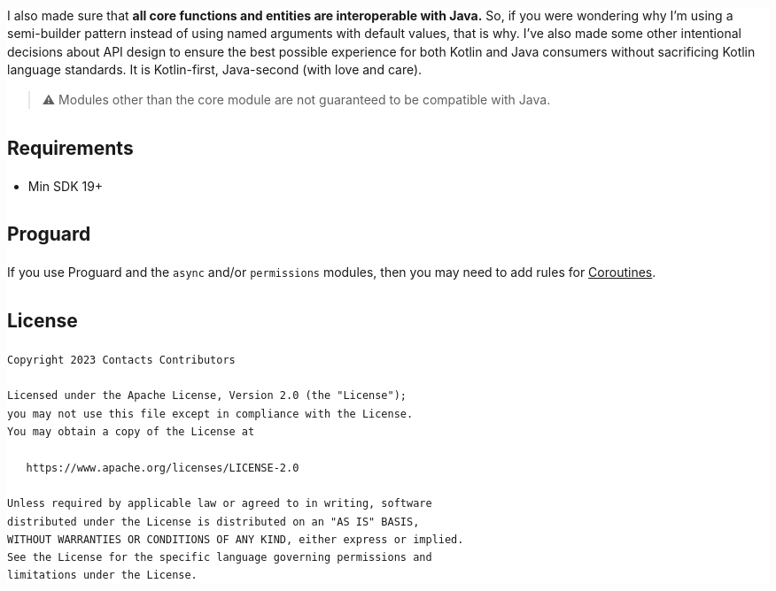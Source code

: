 I also made sure that **all core functions and entities are interoperable with Java.** So, if 
you were wondering why I’m using a semi-builder pattern instead of using named arguments with 
default values, that is why. I’ve also made some other intentional decisions about API design to 
ensure the best possible experience for both Kotlin and Java consumers without sacrificing Kotlin 
language standards. It is Kotlin-first, Java-second (with love and care).

> ⚠️ Modules other than the core module are not guaranteed to be compatible with Java.

## Requirements

- Min SDK 19+

## Proguard

If you use Proguard and the `async` and/or `permissions` modules, then you may need to add rules for
[Coroutines][coroutines-proguard].

## License

    Copyright 2023 Contacts Contributors

    Licensed under the Apache License, Version 2.0 (the "License");
    you may not use this file except in compliance with the License.
    You may obtain a copy of the License at

       https://www.apache.org/licenses/LICENSE-2.0

    Unless required by applicable law or agreed to in writing, software
    distributed under the License is distributed on an "AS IS" BASIS,
    WITHOUT WARRANTIES OR CONDITIONS OF ANY KIND, either express or implied.
    See the License for the specific language governing permissions and
    limitations under the License.

[project-roadmap]: https://github.com/vestrel00/contacts-android/wiki/Project-Roadmap
[project-status]: https://github.com/vestrel00/contacts-android/discussions/284#discussioncomment-11923170
[why-use-this]: https://github.com/vestrel00/contacts-android/wiki/Why-use-this-library%3F
[github-pages]: https://vestrel00.github.io/contacts-android/
[contacts-provider]: https://developer.android.com/guide/topics/providers/contacts-provider
[coroutines-proguard]: https://github.com/Kotlin/kotlinx.coroutines/blob/master/kotlinx-coroutines-core/jvm/resources/META-INF/proguard/coroutines.pro
